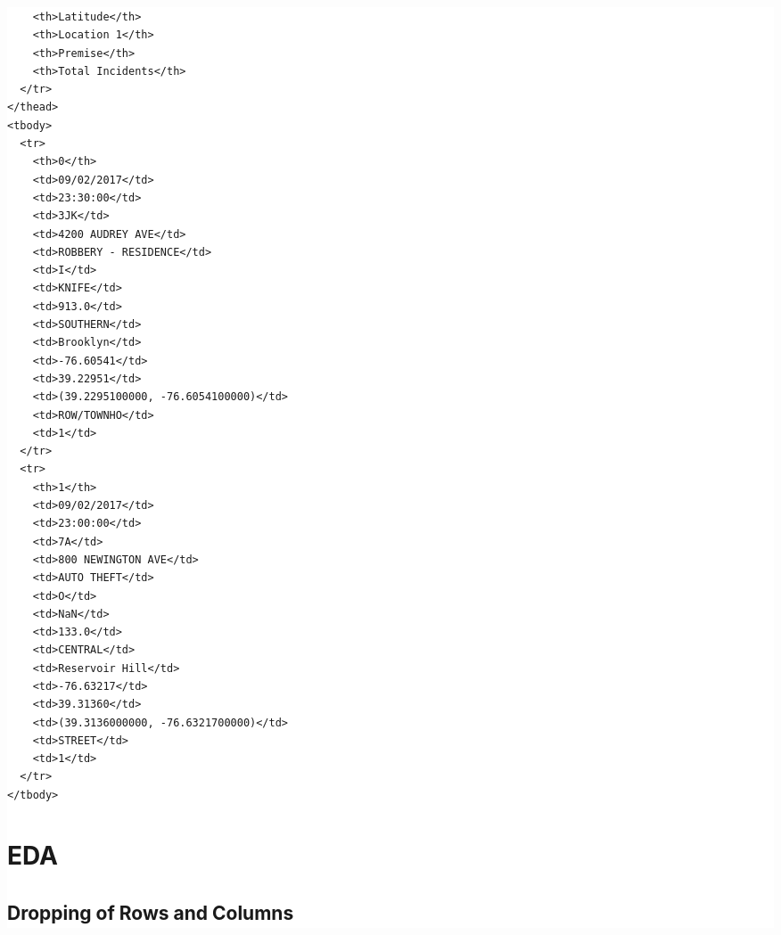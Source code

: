         <th>Latitude</th>
        <th>Location 1</th>
        <th>Premise</th>
        <th>Total Incidents</th>
      </tr>
    </thead>
    <tbody>
      <tr>
        <th>0</th>
        <td>09/02/2017</td>
        <td>23:30:00</td>
        <td>3JK</td>
        <td>4200 AUDREY AVE</td>
        <td>ROBBERY - RESIDENCE</td>
        <td>I</td>
        <td>KNIFE</td>
        <td>913.0</td>
        <td>SOUTHERN</td>
        <td>Brooklyn</td>
        <td>-76.60541</td>
        <td>39.22951</td>
        <td>(39.2295100000, -76.6054100000)</td>
        <td>ROW/TOWNHO</td>
        <td>1</td>
      </tr>
      <tr>
        <th>1</th>
        <td>09/02/2017</td>
        <td>23:00:00</td>
        <td>7A</td>
        <td>800 NEWINGTON AVE</td>
        <td>AUTO THEFT</td>
        <td>O</td>
        <td>NaN</td>
        <td>133.0</td>
        <td>CENTRAL</td>
        <td>Reservoir Hill</td>
        <td>-76.63217</td>
        <td>39.31360</td>
        <td>(39.3136000000, -76.6321700000)</td>
        <td>STREET</td>
        <td>1</td>
      </tr>
    </tbody>
  </table>
</div>

# EDA

## Dropping of Rows and Columns
